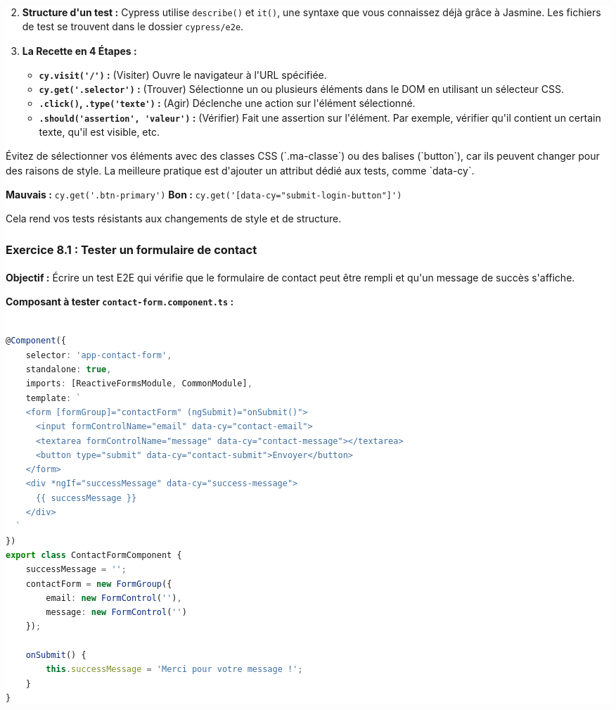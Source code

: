 2. **Structure d'un test :** Cypress utilise `describe()` et `it()`, une syntaxe que vous connaissez déjà grâce à
   Jasmine. Les fichiers de test se trouvent dans le dossier `cypress/e2e`.

3. **La Recette en 4 Étapes :**
    * **`cy.visit('/')` :** (Visiter) Ouvre le navigateur à l'URL spécifiée.
    * **`cy.get('.selector')` :** (Trouver) Sélectionne un ou plusieurs éléments dans le DOM en utilisant un sélecteur
      CSS.
    * **`.click()`, `.type('texte')` :** (Agir) Déclenche une action sur l'élément sélectionné.
    * **`.should('assertion', 'valeur')` :** (Vérifier) Fait une assertion sur l'élément. Par exemple, vérifier qu'il
      contient un certain texte, qu'il est visible, etc.

<warning title="Le secret des sélecteurs robustes">
Évitez de sélectionner vos éléments avec des classes CSS (`.ma-classe`) ou des balises (`button`), car ils peuvent changer pour des raisons de style. La meilleure pratique est d'ajouter un attribut dédié aux tests, comme `data-cy`.

**Mauvais :** `cy.get('.btn-primary')`
**Bon :** `cy.get('[data-cy="submit-login-button"]')`

Cela rend vos tests résistants aux changements de style et de structure.
</warning>

### Exercice 8.1 : Tester un formulaire de contact

**Objectif :** Écrire un test E2E qui vérifie que le formulaire de contact peut être rempli et qu'un message de succès
s'affiche.

**Composant à tester `contact-form.component.ts` :**

```typescript

@Component({
    selector: 'app-contact-form',
    standalone: true,
    imports: [ReactiveFormsModule, CommonModule],
    template: `
    <form [formGroup]="contactForm" (ngSubmit)="onSubmit()">
      <input formControlName="email" data-cy="contact-email">
      <textarea formControlName="message" data-cy="contact-message"></textarea>
      <button type="submit" data-cy="contact-submit">Envoyer</button>
    </form>
    <div *ngIf="successMessage" data-cy="success-message">
      {{ successMessage }}
    </div>
  `
})
export class ContactFormComponent {
    successMessage = '';
    contactForm = new FormGroup({
        email: new FormControl(''),
        message: new FormControl('')
    });

    onSubmit() {
        this.successMessage = 'Merci pour votre message !';
    }
}
```
